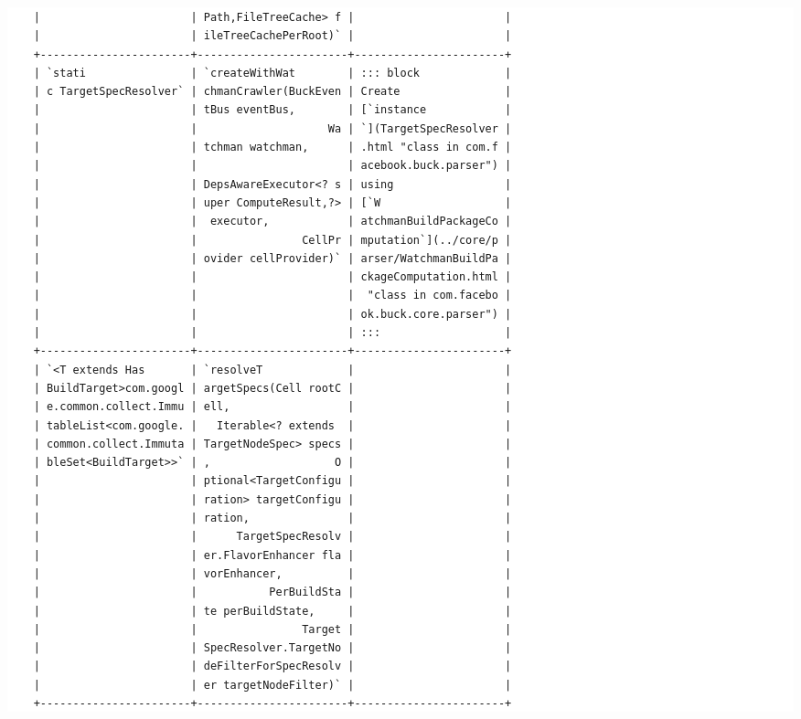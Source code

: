         |                       | Path,​FileTreeCache> f |                       |
        |                       | ileTreeCachePerRoot)` |                       |
        +-----------------------+-----------------------+-----------------------+
        | `stati                | `createWithWat        | ::: block             |
        | c TargetSpecResolver` | chmanCrawler​(BuckEven | Create                |
        |                       | tBus eventBus,        | [`instance            |
        |                       |                    Wa | `](TargetSpecResolver |
        |                       | tchman watchman,      | .html "class in com.f |
        |                       |                       | acebook.buck.parser") |
        |                       | DepsAwareExecutor<? s | using                 |
        |                       | uper ComputeResult,​?> | [`W                   |
        |                       |  executor,            | atchmanBuildPackageCo |
        |                       |                CellPr | mputation`](../core/p |
        |                       | ovider cellProvider)` | arser/WatchmanBuildPa |
        |                       |                       | ckageComputation.html |
        |                       |                       |  "class in com.facebo |
        |                       |                       | ok.buck.core.parser") |
        |                       |                       | :::                   |
        +-----------------------+-----------------------+-----------------------+
        | `<T extends Has       | `resolveT             |                       |
        | BuildTarget>com.googl | argetSpecs​(Cell rootC |                       |
        | e.common.collect.Immu | ell,                  |                       |
        | tableList<com.google. |   Iterable<? extends  |                       |
        | common.collect.Immuta | TargetNodeSpec> specs |                       |
        | bleSet<BuildTarget>>` | ,                   O |                       |
        |                       | ptional<TargetConfigu |                       |
        |                       | ration> targetConfigu |                       |
        |                       | ration,               |                       |
        |                       |      TargetSpecResolv |                       |
        |                       | er.FlavorEnhancer fla |                       |
        |                       | vorEnhancer,          |                       |
        |                       |           PerBuildSta |                       |
        |                       | te perBuildState,     |                       |
        |                       |                Target |                       |
        |                       | SpecResolver.TargetNo |                       |
        |                       | deFilterForSpecResolv |                       |
        |                       | er targetNodeFilter)` |                       |
        +-----------------------+-----------------------+-----------------------+
